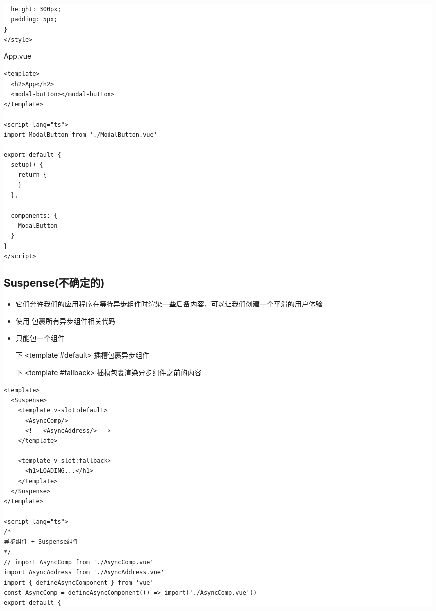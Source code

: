 ```vue
  height: 300px;
  padding: 5px;
}
</style>
```

App.vue

```vue
<template>
  <h2>App</h2>
  <modal-button></modal-button>
</template>

<script lang="ts">
import ModalButton from './ModalButton.vue'

export default {
  setup() {
    return {
    }
  },

  components: {
    ModalButton
  }
}
</script>
```



## Suspense(不确定的)

- 它们允许我们的应用程序在等待异步组件时渲染一些后备内容，可以让我们创建一个平滑的用户体验

- 使用  <Suspense></Suspense> 包裹所有异步组件相关代码

- 只能包一个组件

  <Suspense></Suspense> 下 <template #default></template> 插槽包裹异步组件

  <Suspense></Suspense> 下 <template #fallback></template> 插槽包裹渲染异步组件之前的内容

```vue
<template>
  <Suspense>
    <template v-slot:default>
      <AsyncComp/>
      <!-- <AsyncAddress/> -->
    </template>

    <template v-slot:fallback>
      <h1>LOADING...</h1>
    </template>
  </Suspense>
</template>

<script lang="ts">
/* 
异步组件 + Suspense组件
*/
// import AsyncComp from './AsyncComp.vue'
import AsyncAddress from './AsyncAddress.vue'
import { defineAsyncComponent } from 'vue'
const AsyncComp = defineAsyncComponent(() => import('./AsyncComp.vue'))
export default {
```
